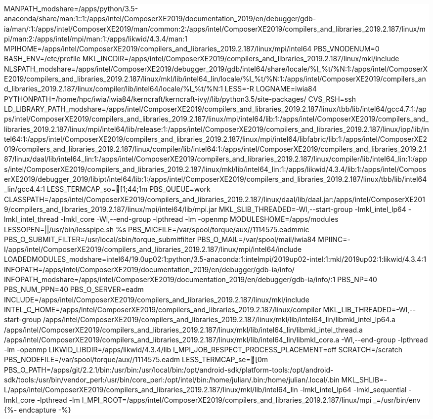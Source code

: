 MANPATH_modshare=/apps/python/3.5-anaconda/share/man:1::1:/apps/intel/ComposerXE2019/documentation_2019/en/debugger/gdb-ia/man/:1:/apps/intel/ComposerXE2019/man/common:2:/apps/intel/ComposerXE2019/compilers_and_libraries_2019.2.187/linux/mpi/man:2:/apps/intel/mpi/man:1:/apps/likwid/4.3.4/man:1
MPIHOME=/apps/intel/ComposerXE2019/compilers_and_libraries_2019.2.187/linux/mpi/intel64
PBS_VNODENUM=0
BASH_ENV=/etc/profile
MKL_INCDIR=/apps/intel/ComposerXE2019/compilers_and_libraries_2019.2.187/linux/mkl/include
NLSPATH_modshare=/apps/intel/ComposerXE2019/debugger_2019/gdb/intel64/share/locale/%l_%t/%N:1:/apps/intel/ComposerXE2019/compilers_and_libraries_2019.2.187/linux/mkl/lib/intel64_lin/locale/%l_%t/%N:1:/apps/intel/ComposerXE2019/compilers_and_libraries_2019.2.187/linux/compiler/lib/intel64/locale/%l_%t/%N:1
LESS=-R
LOGNAME=iwia84
PYTHONPATH=/home/hpc/iwia/iwia84/kerncraft/kerncraft-ivy//lib/python3.5/site-packages/
CVS_RSH=ssh
LD_LIBRARY_PATH_modshare=/apps/intel/ComposerXE2019/compilers_and_libraries_2019.2.187/linux/tbb/lib/intel64/gcc4.7:1:/apps/intel/ComposerXE2019/compilers_and_libraries_2019.2.187/linux/mpi/intel64/lib:1:/apps/intel/ComposerXE2019/compilers_and_libraries_2019.2.187/linux/mpi/intel64/lib/release:1:/apps/intel/ComposerXE2019/compilers_and_libraries_2019.2.187/linux/ipp/lib/intel64:1:/apps/intel/ComposerXE2019/compilers_and_libraries_2019.2.187/linux/mpi/intel64/libfabric/lib:1:/apps/intel/ComposerXE2019/compilers_and_libraries_2019.2.187/linux/compiler/lib/intel64:1:/apps/intel/ComposerXE2019/compilers_and_libraries_2019.2.187/linux/daal/lib/intel64_lin:1:/apps/intel/ComposerXE2019/compilers_and_libraries_2019.2.187/linux/compiler/lib/intel64_lin:1:/apps/intel/ComposerXE2019/compilers_and_libraries_2019.2.187/linux/mkl/lib/intel64_lin:1:/apps/likwid/4.3.4/lib:1:/apps/intel/ComposerXE2019/debugger_2019/libipt/intel64/lib:1:/apps/intel/ComposerXE2019/compilers_and_libraries_2019.2.187/linux/tbb/lib/intel64_lin/gcc4.4:1
LESS_TERMCAP_so=[1;44;1m
PBS_QUEUE=work
CLASSPATH=/apps/intel/ComposerXE2019/compilers_and_libraries_2019.2.187/linux/daal/lib/daal.jar:/apps/intel/ComposerXE2019/compilers_and_libraries_2019.2.187/linux/mpi/intel64/lib/mpi.jar
MKL_SLIB_THREADED=-Wl,--start-group -lmkl_intel_lp64 -lmkl_intel_thread -lmkl_core -Wl,--end-group -lpthread -lm -openmp
MODULESHOME=/apps/modules
LESSOPEN=||/usr/bin/lesspipe.sh %s
PBS_MICFILE=/var/spool/torque/aux//1114575.eadmmic
PBS_O_SUBMIT_FILTER=/usr/local/sbin/torque_submitfilter
PBS_O_MAIL=/var/spool/mail/iwia84
MPIINC=-I/apps/intel/ComposerXE2019/compilers_and_libraries_2019.2.187/linux/mpi/intel64/include
LOADEDMODULES_modshare=intel64/19.0up02:1:python/3.5-anaconda:1:intelmpi/2019up02-intel:1:mkl/2019up02:1:likwid/4.3.4:1
INFOPATH=/apps/intel/ComposerXE2019/documentation_2019/en/debugger/gdb-ia/info/
INFOPATH_modshare=/apps/intel/ComposerXE2019/documentation_2019/en/debugger/gdb-ia/info/:1
PBS_NP=40
PBS_NUM_PPN=40
PBS_O_SERVER=eadm
INCLUDE=/apps/intel/ComposerXE2019/compilers_and_libraries_2019.2.187/linux/mkl/include
INTEL_C_HOME=/apps/intel/ComposerXE2019/compilers_and_libraries_2019.2.187/linux/compiler
MKL_LIB_THREADED=-Wl,--start-group  /apps/intel/ComposerXE2019/compilers_and_libraries_2019.2.187/linux/mkl/lib/intel64_lin/libmkl_intel_lp64.a /apps/intel/ComposerXE2019/compilers_and_libraries_2019.2.187/linux/mkl/lib/intel64_lin/libmkl_intel_thread.a /apps/intel/ComposerXE2019/compilers_and_libraries_2019.2.187/linux/mkl/lib/intel64_lin/libmkl_core.a -Wl,--end-group -lpthread -lm -openmp
LIKWID_LIBDIR=/apps/likwid/4.3.4/lib
I_MPI_JOB_RESPECT_PROCESS_PLACEMENT=off
SCRATCH=/scratch
PBS_NODEFILE=/var/spool/torque/aux//1114575.eadm
LESS_TERMCAP_se=[0m
PBS_O_PATH=/apps/git/2.2.1/bin:/usr/bin:/usr/local/bin:/opt/android-sdk/platform-tools:/opt/android-sdk/tools:/usr/bin/vendor_perl:/usr/bin/core_perl:/opt/intel/bin:/home/julian/.bin:/home/julian/.local/.bin
MKL_SHLIB=-L/apps/intel/ComposerXE2019/compilers_and_libraries_2019.2.187/linux/mkl/lib/intel64_lin -lmkl_intel_lp64 -lmkl_sequential -lmkl_core -lpthread -lm
I_MPI_ROOT=/apps/intel/ComposerXE2019/compilers_and_libraries_2019.2.187/linux/mpi
_=/usr/bin/env
{%- endcapture -%}